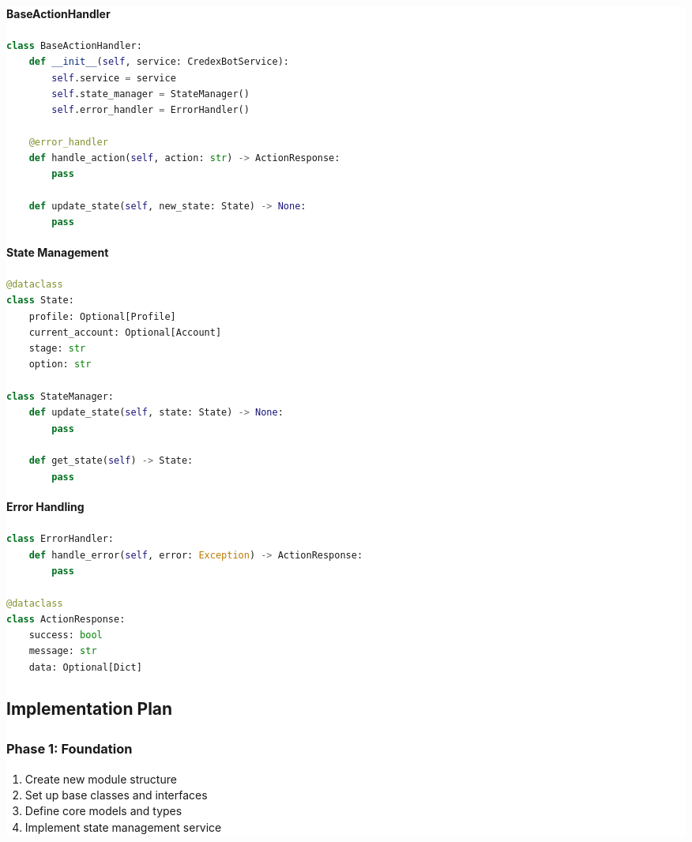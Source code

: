 #### BaseActionHandler
```python
class BaseActionHandler:
    def __init__(self, service: CredexBotService):
        self.service = service
        self.state_manager = StateManager()
        self.error_handler = ErrorHandler()

    @error_handler
    def handle_action(self, action: str) -> ActionResponse:
        pass

    def update_state(self, new_state: State) -> None:
        pass
```

#### State Management
```python
@dataclass
class State:
    profile: Optional[Profile]
    current_account: Optional[Account]
    stage: str
    option: str

class StateManager:
    def update_state(self, state: State) -> None:
        pass

    def get_state(self) -> State:
        pass
```

#### Error Handling
```python
class ErrorHandler:
    def handle_error(self, error: Exception) -> ActionResponse:
        pass

@dataclass
class ActionResponse:
    success: bool
    message: str
    data: Optional[Dict]
```

## Implementation Plan

### Phase 1: Foundation
1. Create new module structure
2. Set up base classes and interfaces
3. Define core models and types
4. Implement state management service
